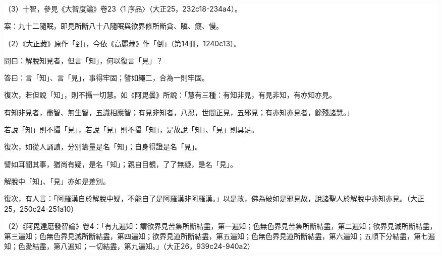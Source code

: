 （3）十智，參見《大智度論》卷23〈1
序品〉（大正25，232c18-234a4）。

[^95]: 〔十〕－【宮】【聖】。（大正25，662d，n.8）

[^96]: 《長阿含經》卷8（9經）《眾集經》：「復有五法，謂五下結：身見結、戒盜結、疑結、貪欲結、瞋恚結；復有五法，謂五上結：色愛、無色愛、無明、慢、掉。」（大正1，51b10-12）

[^97]: 廣說＝當【宋】【元】【明】【宮】。（大正25，662d，n.9）

[^98]: 《大毘婆沙論》卷77：「見所斷八十八隨眠及彼相應心心所法，彼所等起不相應行，是名見所斷法。」（大正27，397a18-19）

[^99]: 《大毘婆沙論》卷65：「云何無為不還果？謂五順下分結永斷，及此種類諸結法永斷；九十二隨眠永斷，及此種類隨眠法永斷──是名無為不還果。」（大正27，337c23-26）

案：九十二隨眠，即見所斷八十八隨眠與欲界修所斷貪、瞋、癡、慢。

[^100]: 《正觀》（6），p.208：《摩訶般若波羅蜜經》卷23〈77
六喻品〉（丹本作〈夢化六度品〉）（大正8，390c23-27），《放光般若經》卷17〈77
有無相品〉（大正8，124b21-24）。

[^101]: 數＋（法）【聖】。（大正25，662d，n.10）

[^102]: 《正觀》（6），p.208：《大智度論》卷1（大正25，60b19-c6）、卷15（大正25，170b29-c17，171a24-b15）、卷17（大正25，189b4-24）、卷22（大正25，222b27-c16）、卷31（大正25，287c6-18）、卷35（大正25，319a13-18）、卷52（大正25，433c2-9）、卷53（大正25，439b1-13）。

[^103]: （1）到＝倒【宮】。（大正25，662d，n.11）

（2）《大正藏》原作「到」，今依《高麗藏》作「倒」（第14冊，1240c13）。

[^104]: 不＝無【聖】。（大正25，662d，n.12）

[^105]: 生＋（法）【石】。（大正25，662d，n.13）

[^106]: 〔法〕－【石】。（大正25，662d，n.14）

[^107]: 《大正藏》原作「無」，今依《高麗藏》作「為」（第14冊，1241a5）。

[^108]: 另參見《大智度論》卷30〈1
序品〉：「復次，諸菩薩得入正位，離生死身，得法性真形，......諸大菩薩雖未具足如佛音聲，於佛音聲中普得其分。」（大正25，284a27-b2）

[^109]: 〔遍〕－【宋】【宮】。（大正25，663d，n.1）

[^110]: 法＋（諸法）【宮】。（大正25，663d，n.2）

[^111]: 道＝三【聖】。（大正25，663d，n.3）

[^112]: 案：經說的「開善道」僅指「人、天」，而將「阿修羅」與「三惡道」都納入「應知、應障」。參見《摩訶般若波羅蜜經》卷22〈74
遍學品〉：「阿修羅道、因、果，應知、應障。人道、因、果應知，諸天道、因、果應知。」（大正8，381c15-16）

[^113]: 〔道〕－【聖】。（大正25，663d，n.4）

[^114]: 參見《大智度論》卷16〈1 序品〉（大正25，175c18-177c5）。

[^115]: 〔身〕－【宋】【元】【明】【宮】。（大正25，663d，n.5）

[^116]: 案：依《摩訶般若波羅蜜經》，「諸龍、鬼神、阿修羅」等與「三惡道」同樣是「惡道應遮」之類。參見《摩訶般若波羅蜜經》卷22〈74
遍學品〉：「諸龍、鬼神、犍闥婆、緊陀羅、摩睺羅伽、阿修羅道、因、果，應知、應障。」（大正8，381c14-15）

[^117]: 〔言〕－【宋】【元】【明】【宮】。（大正25，663d，n.6）

[^118]: 〔無〕－【石】。（大正25，663d，n.7）

[^119]: 法＋（法）【宋】【元】【明】【宮】。（大正25，663d，n.8）

[^120]: 知＝智【宮】下同。（大正25，663d，n.9）

[^121]: 參見《大智度論》卷26〈1 序品〉：

問曰：解脫知見者，但言「知」，何以復言「見」？

答曰：言「知」、言「見」，事得牢固；譬如繩二，合為一則牢固。

復次，若但說「知」，則不攝一切慧。如《阿毘曇》所說：「慧有三種：有知非見，有見非知，有亦知亦見。

有知非見者，盡智、無生智，五識相應智；有見非知者，八忍，世間正見，五邪見；有亦知亦見者，餘殘諸慧。」

若說「知」則不攝「見」，若說「見」則不攝「知」，是故說「知」、「見」則具足。

復次，如從人誦讀，分別籌量是名「知」；自身得證是名「見」。

譬如耳聞其事，猶尚有疑，是名「知」；親自目覩，了了無疑，是名「見」。

解脫中「知」、「見」亦如是差別。

復次，有人言：「阿羅漢自於解脫中疑，不能自了是阿羅漢非阿羅漢。」以是故，佛為破如是邪見故，說諸聖人於解脫中亦知亦見。（大正25，250c24-251a10）

[^122]: 《大智度論》卷23〈1
序品〉：「盡智者，我見苦已，斷集已，盡證已，修道已；如是念時，無漏智慧見明覺。」（大正25，232c29-233a1）

[^123]: 《大智度論》卷23〈1
序品〉：「無生智者，我見苦已不復更見，斷集已不復更斷，盡證已不復更證，修道已不復更修；如是念時，無漏智慧見明覺。」（大正25，233a1-4）

[^124]: 五見：身見、邊見、邪見、見取見、戒禁取見。

[^125]: 知＝智【宋】下同。（大正25，663d，n.10）

[^126]: 慧＋（慧）【宋】【元】【明】【宮】。（大正25，663d，n.11）

[^127]: 證＝諦【聖】。（大正25，663d，n.12）

[^128]: 參見《雜阿含經》卷15（379經）（大正2，103c14-104a8）。

[^129]: 〔斷〕－【石】。（大正25，663d，n.13）

[^130]: 如＝知【石】。（大正25，663d，n.14）

[^131]: 斷＋（名）【石】。（大正25，663d，n.15）

[^132]: （1）《阿毘曇八犍度論》卷6：「九斷智：欲界中，苦諦習諦所斷結盡，初斷智；色、無色界苦諦習諦所斷結盡，二斷智；欲界盡諦所斷結盡，三斷智；色無色界盡諦所斷結盡，四斷智；欲界道諦所斷結盡，五斷智；色無色界道諦所斷結盡，六斷智；五下分結盡，七斷智；色愛盡，八斷智；一切結盡，九斷智。」（大正26，797b7-13）

（2）《阿毘達磨發智論》卷4：「有九遍知：謂欲界見苦集所斷結盡，第一遍知；色無色界見苦集所斷結盡，第二遍知；欲界見滅所斷結盡，第三遍知；色無色界見滅所斷結盡，第四遍知；欲界見道所斷結盡，第五遍知；色無色界見道所斷結盡，第六遍知；五順下分結盡，第七遍知；色愛結盡，第八遍知；一切結盡，第九遍知。」（大正26，939c24-940a2）

[^133]: 《正觀》（6），p.208：《摩訶般若波羅蜜經》卷14〈49
問相品〉（大正8，325b17-326a6）；《放光般若經》卷11〈50
問相品〉（大正8，77b15-23）。


[^1]: 〔遍學品〕－【聖】。（大正25，658d，n.19）
[^2]: （大智度......六）十六字＝（摩訶般若波羅蜜品第七十三遍學品）十五字【石】。（大正25，658d，n.17）
[^3]: 《大般若波羅蜜多經》卷464〈72 遍學品〉：
[^4]: 《大般若波羅蜜多經》卷464〈72 遍學品〉：
[^5]: 《大般若波羅蜜多經》卷464〈72
[^6]: 《大般若波羅蜜多經》卷464〈72
[^7]: 法＋（中）【石】。（大正25，658d，n.23）
[^8]: （1）《放光般若經》卷17〈74
[^9]: 《大般若波羅蜜多經》卷464〈72
[^10]: 《大般若波羅蜜多經》卷464〈72 遍學品〉：
[^11]: 《大品經義疏》卷10：「第二句、明離戲論，得入菩薩位。此中先明戲論，次明離戲論，後結入菩薩位，合三句如文也。」（卍新續藏24，327b1-3）
[^12]: 《大般若波羅蜜多經》卷464〈72
[^13]: 《大般若波羅蜜多經》卷464〈72 遍學品〉：
[^14]: 〔不〕－【聖】。（大正25，659d，n.1）
[^15]: 《大般若波羅蜜多經》卷464〈72
[^16]: 《大般若波羅蜜多經》卷465〈72 遍學品〉：
[^17]: 不＝非【石】。（大正25，659d，n.2）
[^18]: 位＋（亦）【石】。（大正25，659d，n.3）
[^19]: 《大般若波羅蜜多經》卷465〈72
[^20]: 《大般若波羅蜜多經》卷465〈72
[^21]: 《大般若波羅蜜多經》卷465〈72 遍學品〉：
[^22]: 《大般若波羅蜜多經》卷465〈72 遍學品〉：
[^23]: 〔是〕－【宋】【元】【明】【宮】。（大正25，659d，n.4）
[^24]: 《大般若波羅蜜多經》卷465〈72
[^25]: 《大般若波羅蜜多經》卷465〈72
[^26]: 〔世尊〕－【聖】。（大正25，659d，n.5）
[^27]: 《大般若波羅蜜多經》卷465〈72 遍學品〉：
[^28]: 〔道〕－【宮】。（大正25，659d，n.6）
[^29]: 種＋（智）【宋】【宮】。（大正25，659d，n.7）
[^30]: 他＋（人）【石】。（大正25，659d，n.8）
[^31]: 《大般若波羅蜜多經》卷465〈72 遍學品〉：
[^32]: 知＝如【聖】。（大正25，659d，n.9）
[^33]: 《大般若波羅蜜多經》卷465〈72
[^34]: 參見《大智度論》卷39〈4
[^35]: 犍＝揵【宋】【元】【明】【宮】，＝乾【石】。（大正25，659d，n.10）
[^36]: 《大般若波羅蜜多經》卷465〈72
[^37]: 〔道〕－【元】【明】。（大正25，660d，n.1）
[^38]: 〔善〕－【宋】【元】【明】【宮】。（大正25，660d，n.2）
[^39]: 《大般若波羅蜜多經》卷465〈72
[^40]: 《大般若波羅蜜多經》卷465〈72 遍學品〉：
[^41]: 相＝性【石】。〔有〕－【聖】。（大正25，660d，n.3）
[^42]: 是＝示【明】。（大正25，660d，n.5）
[^43]: 《大般若波羅蜜多經》卷465〈72 遍學品〉：
[^44]: 有＝謂【石】。（大正25，660d，n.6）
[^45]: 《大正藏》原作「處念」，今依《高麗藏》作「念處」（第14冊，1237a9）。
[^46]: 以＋（是）【元】【明】【石】。（大正25，660d，n.7）
[^47]: 《大般若波羅蜜多經》卷465〈72
[^48]: 《大般若波羅蜜多經》卷465〈72 遍學品〉：
[^49]: 〔諸〕－【宋】【元】【明】【宮】【聖】。（大正25，660d，n.8）
[^50]: 掉＝調【石】。（大正25，660d，n.9）
[^51]: 《大般若波羅蜜多經》卷465〈72 遍學品〉：
[^52]: 〔學〕－【宮】。（大正25，660d，n.10）
[^53]: 《大般若波羅蜜多經》卷465〈72
[^54]: 〔相〕－【宋】【元】【明】【宮】。（大正25，660d，n.11）
[^55]: 〔相〕－【宋】【宮】。（大正25，660d，n.12）
[^56]: 相＋（三昧相）【石】。（大正25，660d，n.13）
[^57]: 畏＋（相）【聖】【石】。（大正25，660d，n.14）
[^58]: 〔有〕－【宋】【元】【明】【宮】【聖】。（大正25，660d，n.15）
[^59]: 《大般若波羅蜜多經》卷465〈72 遍學品〉：
[^60]: 《大般若波羅蜜多經》卷465〈72
[^61]: 《大般若波羅蜜多經》卷465〈72 遍學品〉：
[^62]: 色＋（法）【石】。（大正25，661d，n.1）
[^63]: 《大般若波羅蜜多經》卷465〈72 遍學品〉：
[^64]: （虛）＋空【石】。（大正25，661d，n.2）
[^65]: 安般＝阿那般那【石】。（大正25，661d，n.3）
[^66]: 〔修〕－【宋】【元】【明】【宮】【聖】。（大正25，661d，n.4）
[^67]: 〔相〕－【宋】【元】【明】【宮】【聖】。（大正25，661d，n.5）
[^68]: 〔壞〕－【宋】【元】【明】【宮】【聖】。（大正25，661d，n.6）
[^69]: 三昧＋（無定壞是修般若波羅蜜修有覺有觀三昧）【宋】【宮】。（大正25，661d，n.7）
[^70]: 聖＝智【石】。（大正25，661d，n.8）
[^71]: 〔有〕－【宋】【宮】＊。（大正25，661d，n.9）
[^72]: 壞＝斷【元】【明】。（大正25，661d，n.10）
[^73]: 習＋（有）【宋】【宮】。（大正25，661d，n.11）
[^74]: 《大般若波羅蜜多經》卷465〈72 遍學品〉：
[^75]: 《大般若波羅蜜多經》卷465〈72
[^76]: 《大般若波羅蜜多經》卷465〈72
[^77]: 〔者〕－【宋】【宮】【聖】。（大正25，661d，n.12）
[^78]: 《大般若波羅蜜多經》卷465〈72 遍學品〉：
[^79]: 適：20.連詞。如果，假若。表示假設關係。《韓非子‧內儲說下》：「王適有言，必亟聽從王言。」
[^80]: 《大般若波羅蜜多經》卷465〈72
[^81]: 及＝乃【石】。（大正25，661d，n.13）
[^82]: 如＝知【宋】【元】【明】。（大正25，661d，n.15）
[^83]: （大）＋悲【宋】【元】【明】【宮】。（大正25，661d，n.16）
[^84]: 〔等〕－【宋】【元】【明】【宮】。（大正25，661d，n.17）
[^85]: 〔諸〕－【宮】【聖】【石】。（大正25，662d，n.1）
[^86]: （不）＋滅【聖】。（大正25，662d，n.2）
[^87]: 《正觀》（6），p.207：《大智度論》卷1（大正25，60b19-c6）、卷15（170b29-c17）、卷18（193a11-15）、卷23（229b14-c12）、卷26（253b21-c6）、卷31（292b29-c8）、卷37（331b16-29）、卷43（372b10-26）。
[^88]: 具＝見【石】。（大正25，662d，n.3）
[^89]: 是諸＝是【宋】【元】【明】【宮】【聖】，＝諸【石】。（大正25，662d，n.4）
[^90]: 〔遍〕－【宋】【元】【明】【宮】。（大正25，662d，n.5）
[^91]: （1）杻械＝桎梏【宋】【元】【明】【宮】【聖】。（大正25，662d，n.6）
[^92]: 〔若〕－【聖】。（大正25，662d，n.7）
[^93]: 學人八智：法智、比智、他心智、世智、苦智、集智、滅智、道智。
[^94]: （1）《大智度論》卷23〈1
[^134]: 〔言〕－【宋】【元】【明】【宮】。（大正25，664d，n.1）
[^135]: 諸＝語【石】。（大正25，664d，n.2）
[^136]: 修受＝受修【聖】。（大正25，664d，n.3）
[^137]: 《正觀》（6），p.209：《大智度論》卷83（大正25，644c26-645a6）。
[^138]: 《正觀》（6），p.209：《大智度論》卷31（大正25，289a16-b6，290c24-25）、卷51（大正25，424a11-18）、卷80（大正25，625b5-14）、卷83（大正25，643c14-20）；又參見《摩訶般若波羅蜜經》卷2〈7
[^139]: 人＝夫【宋】【元】【明】【宮】。（大正25，664d，n.4）
[^140]: 若不＝不若【聖】。（大正25，664d，n.5）
[^141]: 〔能〕－【宋】【元】【明】【宮】。（大正25，664d，n.6）
[^142]: 參見《大智度論》卷27〈1
[^143]: 習＋（釋第七十四品上）【聖】，（釋七十三品竟）【石】。（大正25，664d，n.7）
[^144]: 法＋（相）【元】【明】。（大正25，664d，n.14）
[^145]: 《大般若波羅蜜多經》卷465〈73 漸次品〉：
[^146]: （1）《放光般若經》卷17〈75 無堅要品〉：
[^147]: 《大般若波羅蜜多經》卷465〈73 漸次品〉：
[^148]: 滅＝盡【宋】【元】【明】【宮】【聖】。（大正25，664d，n.15）
[^149]: 滅＝盡【宋】【元】【明】【宮】【聖】。（大正25，664d，n.15-1）
[^150]: （1）《放光般若經》卷17〈75 無堅要品〉：
[^151]: 《大品經義疏》卷10：「解云：因中行有法故，有法為道果地；行無法，無法是果也。」（卍新續藏24，328a12-13）
[^152]: （1）《放光般若經》卷17〈75 無堅要品〉：
[^153]: 支＝枝【宋】【宮】，＝枝不【聖】。（大正25，665d，n.1）
[^154]: （諸）＋禪【宋】【元】【明】【宮】。（大正25，665d，n.2）
[^155]: 《大般若波羅蜜多經》卷465〈73 漸次品〉：
[^156]: 〔不〕－【宋】【宮】【聖】。（大正25，665d，n.3）
[^157]: 《大般若波羅蜜多經》卷465〈73
[^158]: 滅＝盡【宋】【元】【明】【宮】【聖】。（大正25，664d，n.15-2）
[^159]: 《大般若波羅蜜多經》卷465〈73
[^160]: 《大般若波羅蜜多經》卷465〈73 漸次品〉：
[^161]: 言＝告【宋】【元】【明】【宮】。（大正25，665d，n.4）
[^162]: 〔所〕－【宋】【元】【明】【宮】。（大正25，665d，n.5）
[^163]: 《大般若波羅蜜多經》卷465〈73 漸次品〉：
[^164]: （所）＋有【元】【明】。（大正25，665d，n.6）
[^165]: （1）垂＝乘【聖】。（大正25，665d，n.8）
[^166]: 訖（ㄑㄧˋ）：1.完畢。2.窮盡。（《漢語大詞典》（十一），p.46）
[^167]: 參見《大智度論》卷83〈70 三惠品〉）。
[^168]: 參見《大智度論》卷84〈70 三惠品〉）。
[^169]: 參見《大智度論》卷83〈70 三惠品〉）。
[^170]: 門＝問【宋】【明】【宮】。（大正25，665d，n.9）
[^171]: 《大智度論》卷86〈74
[^172]: （是）＋相【宋】【元】【明】。（大正25，665d，n.10）
[^173]: 〔若〕－【宋】【元】【明】。（大正25，665d，n.11）
[^174]: 有為＝為有【聖】。（大正25，665d，n.12）
[^175]: 〔法〕－【宋】【元】【明】【宮】【聖】。（大正25，665d，n.13）
[^176]: 〔法〕－【宋】【元】【明】【宮】。（大正25，665d，n.14）
[^177]: 知＝智【宋】【元】【明】【宮】。（大正25，665d，n.15）
[^178]: 〔是故〕－【宋】【元】【明】【宮】。（大正25，665d，n.16）
[^179]: 《正觀》（6），p.210：
[^180]: 異＝果【聖】。（大正25，665d，n.17）
[^181]: 〔自〕－【宋】【元】【明】【宮】。（大正25，666d，n.1）
[^182]: 今＝令【宋】【元】【明】【宮】。（大正25，666d，n.2）
[^183]: 欲惡＝惡欲【明】。（大正25，666d，n.3）
[^184]: 〔有〕－【聖】。（大正25，666d，n.4）